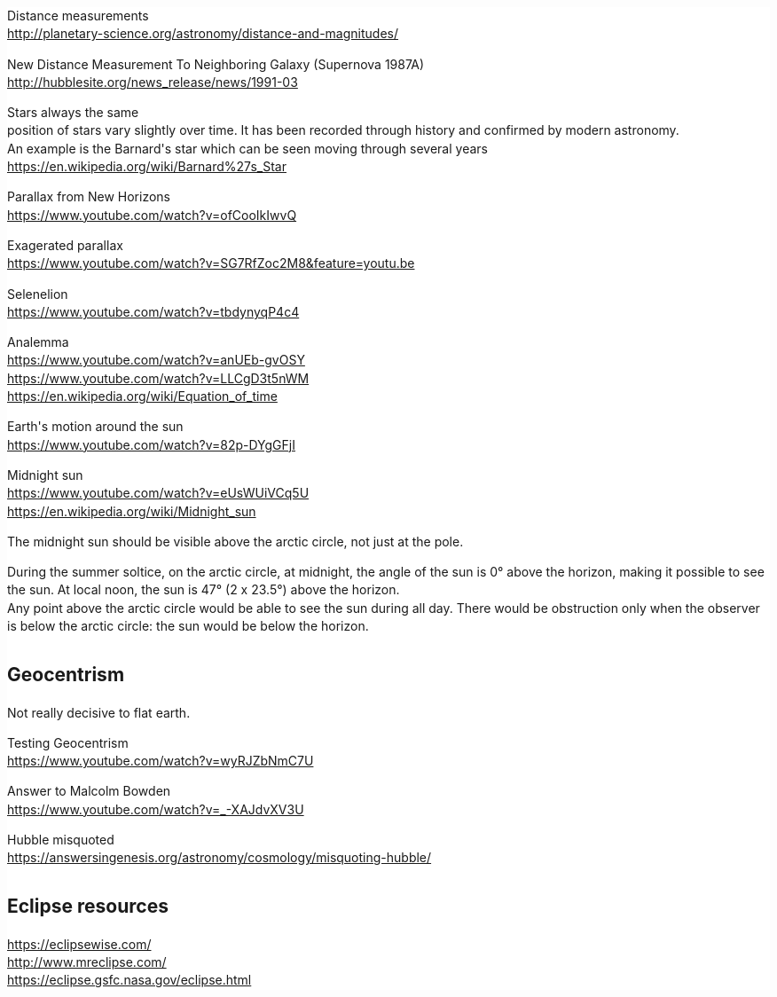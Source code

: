 Distance measurements  
http://planetary-science.org/astronomy/distance-and-magnitudes/

New Distance Measurement To Neighboring Galaxy (Supernova 1987A)  
http://hubblesite.org/news_release/news/1991-03

Stars always the same  
position of stars vary slightly over time. It has been recorded through history and confirmed by modern astronomy.  
An example is the Barnard's star which can be seen moving through several years  
https://en.wikipedia.org/wiki/Barnard%27s_Star

Parallax from New Horizons  
https://www.youtube.com/watch?v=ofCooIkIwvQ  

Exagerated parallax  
https://www.youtube.com/watch?v=SG7RfZoc2M8&feature=youtu.be

Selenelion  
https://www.youtube.com/watch?v=tbdynyqP4c4

Analemma  
https://www.youtube.com/watch?v=anUEb-gvOSY  
https://www.youtube.com/watch?v=LLCgD3t5nWM  
https://en.wikipedia.org/wiki/Equation_of_time

Earth's motion around the sun  
https://www.youtube.com/watch?v=82p-DYgGFjI

Midnight sun  
https://www.youtube.com/watch?v=eUsWUiVCq5U  
https://en.wikipedia.org/wiki/Midnight_sun

The midnight sun should be visible above the arctic circle, not just at the pole.

During the summer soltice, on the arctic circle, at midnight, the angle of the sun is 0° above the horizon, making it possible to see the sun. At local noon, the sun is 47° (2 x 23.5°) above the horizon.  
Any point above the arctic circle would be able to see the sun during all day. There would be obstruction only when the observer is below the arctic circle: the sun would be below the horizon.

Geocentrism
-----------
Not really decisive to flat earth.

Testing Geocentrism  
https://www.youtube.com/watch?v=wyRJZbNmC7U

Answer to Malcolm Bowden  
https://www.youtube.com/watch?v=_-XAJdvXV3U

Hubble misquoted  
https://answersingenesis.org/astronomy/cosmology/misquoting-hubble/

Eclipse resources
------------------
https://eclipsewise.com/  
http://www.mreclipse.com/  
https://eclipse.gsfc.nasa.gov/eclipse.html
